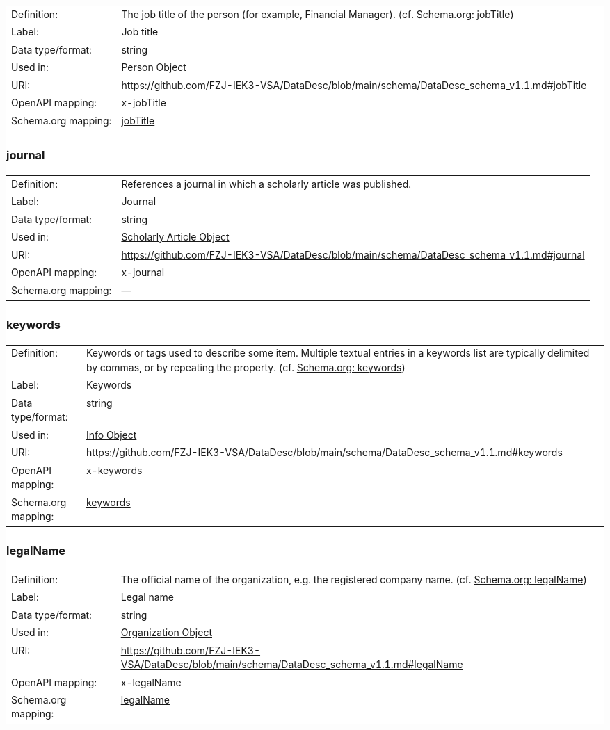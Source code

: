 |                     |     |
| ------------------- | --- |
| Definition:         | The job title of the person (for example, Financial Manager). (cf. [Schema.org: jobTitle](https://schema.org/jobTitle)) |
| Label:              | Job title |
| Data type/format:   | string |
| Used in:            | [Person Object](https://github.com/FZJ-IEK3-VSA/DataDesc/blob/main/schema/DataDesc_schema_v1.1.md#person-object) |
| URI:                | https://github.com/FZJ-IEK3-VSA/DataDesc/blob/main/schema/DataDesc_schema_v1.1.md#jobTitle |
| OpenAPI mapping:    | x-jobTitle |
| Schema.org mapping: | [jobTitle](https://schema.org/jobTitle) |

### journal

|                     |     |
| ------------------- | --- |
| Definition:         | References a journal in which a scholarly article was published. |
| Label:              | Journal |
| Data type/format:   | string |
| Used in:            | [Scholarly Article Object](https://github.com/FZJ-IEK3-VSA/DataDesc/blob/main/schema/DataDesc_schema_v1.1.md#scholarly-article-object) |
| URI:                | https://github.com/FZJ-IEK3-VSA/DataDesc/blob/main/schema/DataDesc_schema_v1.1.md#journal |
| OpenAPI mapping:    | x-journal |
| Schema.org mapping: | — |

### keywords

|                     |     |
| ------------------- | --- |
| Definition:         | Keywords or tags used to describe some item. Multiple textual entries in a keywords list are typically delimited by commas, or by repeating the property. (cf. [Schema.org: keywords](https://schema.org/keywords)) |
| Label:              | Keywords |
| Data type/format:   | string |
| Used in:            | [Info Object](https://github.com/FZJ-IEK3-VSA/DataDesc/blob/main/schema/DataDesc_schema_v1.1.md#info-object) |
| URI:                | https://github.com/FZJ-IEK3-VSA/DataDesc/blob/main/schema/DataDesc_schema_v1.1.md#keywords |
| OpenAPI mapping:    | x-keywords |
| Schema.org mapping: | [keywords](https://schema.org/keywords) |

### legalName

|                     |     |
| ------------------- | --- |
| Definition:         | The official name of the organization, e.g. the registered company name. (cf. [Schema.org: legalName](https://schema.org/legalName)) |
| Label:              | Legal name |
| Data type/format:   | string |
| Used in:            | [Organization Object](https://github.com/FZJ-IEK3-VSA/DataDesc/blob/main/schema/DataDesc_schema_v1.1.md#organization-object) |
| URI:                | https://github.com/FZJ-IEK3-VSA/DataDesc/blob/main/schema/DataDesc_schema_v1.1.md#legalName |
| OpenAPI mapping:    | x-legalName |
| Schema.org mapping: | [legalName](https://schema.org/legalName) |